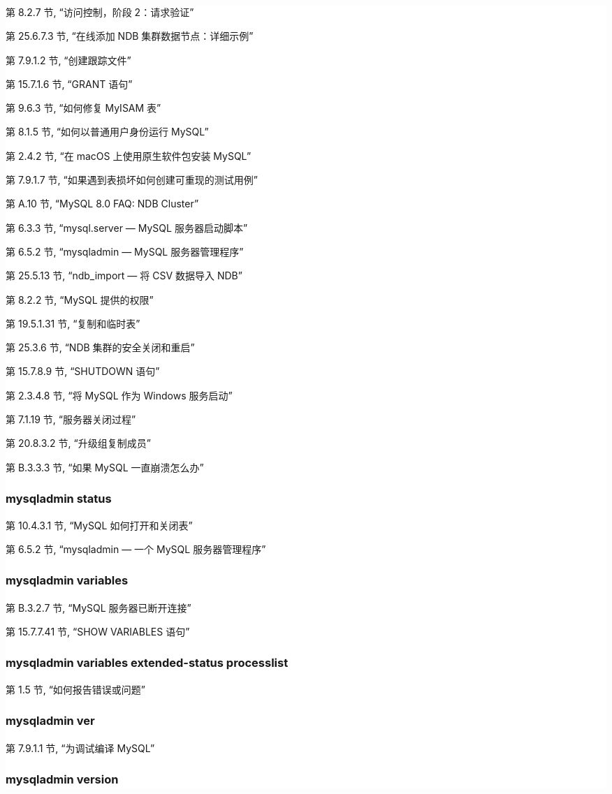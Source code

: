 第 8.2.7 节, “访问控制，阶段 2：请求验证”

第 25.6.7.3 节, “在线添加 NDB 集群数据节点：详细示例”

第 7.9.1.2 节, “创建跟踪文件”

第 15.7.1.6 节, “GRANT 语句”

第 9.6.3 节, “如何修复 MyISAM 表”

第 8.1.5 节, “如何以普通用户身份运行 MySQL”

第 2.4.2 节, “在 macOS 上使用原生软件包安装 MySQL”

第 7.9.1.7 节, “如果遇到表损坏如何创建可重现的测试用例”

第 A.10 节, “MySQL 8.0 FAQ: NDB Cluster”

第 6.3.3 节, “mysql.server — MySQL 服务器启动脚本”

第 6.5.2 节, “mysqladmin — MySQL 服务器管理程序”

第 25.5.13 节, “ndb_import — 将 CSV 数据导入 NDB”

第 8.2.2 节, “MySQL 提供的权限”

第 19.5.1.31 节, “复制和临时表”

第 25.3.6 节, “NDB 集群的安全关闭和重启”

第 15.7.8.9 节, “SHUTDOWN 语句”

第 2.3.4.8 节, “将 MySQL 作为 Windows 服务启动”

第 7.1.19 节, “服务器关闭过程”

第 20.8.3.2 节, “升级组复制成员”

第 B.3.3.3 节, “如果 MySQL 一直崩溃怎么办”

### mysqladmin status

第 10.4.3.1 节, “MySQL 如何打开和关闭表”

第 6.5.2 节, “mysqladmin — 一个 MySQL 服务器管理程序”

### mysqladmin variables

第 B.3.2.7 节, “MySQL 服务器已断开连接”

第 15.7.7.41 节, “SHOW VARIABLES 语句”

### mysqladmin variables extended-status processlist

第 1.5 节, “如何报告错误或问题”

### mysqladmin ver

第 7.9.1.1 节, “为调试编译 MySQL”

### mysqladmin version
